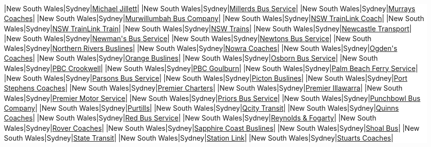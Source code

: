 |New South Wales|Sydney|[Michael Jillett](https://transportnsw.info)| 
|New South Wales|Sydney|[Millerds Bus Service](https://transportnsw.info)| 
|New South Wales|Sydney|[Murrays Coaches](https://transportnsw.info)| 
|New South Wales|Sydney|[Murwillumbah Bus Company](https://transportnsw.info)| 
|New South Wales|Sydney|[NSW TrainLink Coach](https://transportnsw.info)| 
|New South Wales|Sydney|[NSW TrainLink Train](https://transportnsw.info)| 
|New South Wales|Sydney|[NSW Trains](https://transportnsw.info)| 
|New South Wales|Sydney|[Newcastle Transport](https://transportnsw.info)| 
|New South Wales|Sydney|[Newman's Bus Service](https://transportnsw.info)| 
|New South Wales|Sydney|[Newtons Bus Service](https://transportnsw.info)| 
|New South Wales|Sydney|[Northern Rivers Buslines](https://transportnsw.info)| 
|New South Wales|Sydney|[Nowra Coaches](https://transportnsw.info)| 
|New South Wales|Sydney|[Ogden's Coaches](https://transportnsw.info)| 
|New South Wales|Sydney|[Orange Buslines](https://transportnsw.info)| 
|New South Wales|Sydney|[Osborn Bus Service](https://transportnsw.info)| 
|New South Wales|Sydney|[PBC Crookwell](https://transportnsw.info)| 
|New South Wales|Sydney|[PBC Goulburn](https://transportnsw.info)| 
|New South Wales|Sydney|[Palm Beach Ferry Service](https://transportnsw.info)| 
|New South Wales|Sydney|[Parsons Bus Service](https://transportnsw.info)| 
|New South Wales|Sydney|[Picton Buslines](https://transportnsw.info)| 
|New South Wales|Sydney|[Port Stephens Coaches](https://transportnsw.info)| 
|New South Wales|Sydney|[Premier Charters](https://transportnsw.info)| 
|New South Wales|Sydney|[Premier Illawarra](https://transportnsw.info)| 
|New South Wales|Sydney|[Premier Motor Service](https://transportnsw.info)| 
|New South Wales|Sydney|[Priors Bus Service](https://transportnsw.info)| 
|New South Wales|Sydney|[Punchbowl Bus Company](https://transportnsw.info)| 
|New South Wales|Sydney|[Purtills](https://transportnsw.info)| 
|New South Wales|Sydney|[Qcity Transit](https://transportnsw.info)| 
|New South Wales|Sydney|[Quinns Coaches](https://transportnsw.info)| 
|New South Wales|Sydney|[Red Bus Service](https://transportnsw.info)| 
|New South Wales|Sydney|[Reynolds & Fogarty](https://transportnsw.info)| 
|New South Wales|Sydney|[Rover Coaches](https://transportnsw.info)| 
|New South Wales|Sydney|[Sapphire Coast Buslines](https://transportnsw.info)| 
|New South Wales|Sydney|[Shoal Bus](https://transportnsw.info)| 
|New South Wales|Sydney|[State Transit](https://transportnsw.info)| 
|New South Wales|Sydney|[Station Link](https://transportnsw.info)| 
|New South Wales|Sydney|[Stuarts Coaches](https://transportnsw.info)| 